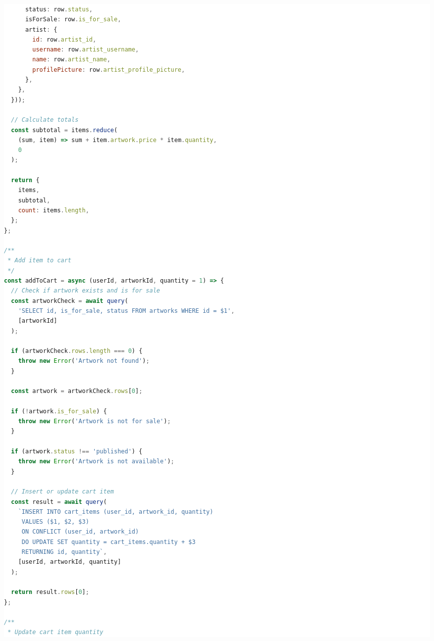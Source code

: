 ```javascript
      status: row.status,
      isForSale: row.is_for_sale,
      artist: {
        id: row.artist_id,
        username: row.artist_username,
        name: row.artist_name,
        profilePicture: row.artist_profile_picture,
      },
    },
  }));

  // Calculate totals
  const subtotal = items.reduce(
    (sum, item) => sum + item.artwork.price * item.quantity,
    0
  );

  return {
    items,
    subtotal,
    count: items.length,
  };
};

/**
 * Add item to cart
 */
const addToCart = async (userId, artworkId, quantity = 1) => {
  // Check if artwork exists and is for sale
  const artworkCheck = await query(
    'SELECT id, is_for_sale, status FROM artworks WHERE id = $1',
    [artworkId]
  );

  if (artworkCheck.rows.length === 0) {
    throw new Error('Artwork not found');
  }

  const artwork = artworkCheck.rows[0];

  if (!artwork.is_for_sale) {
    throw new Error('Artwork is not for sale');
  }

  if (artwork.status !== 'published') {
    throw new Error('Artwork is not available');
  }

  // Insert or update cart item
  const result = await query(
    `INSERT INTO cart_items (user_id, artwork_id, quantity)
     VALUES ($1, $2, $3)
     ON CONFLICT (user_id, artwork_id)
     DO UPDATE SET quantity = cart_items.quantity + $3
     RETURNING id, quantity`,
    [userId, artworkId, quantity]
  );

  return result.rows[0];
};

/**
 * Update cart item quantity
```